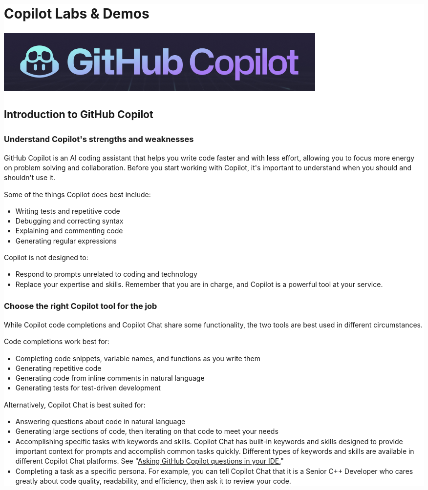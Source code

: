 # Copilot Labs & Demos

![GitHub Copilot images](img/github-copilot.png)

## Introduction to GitHub Copilot

### Understand Copilot's strengths and weaknesses

GitHub Copilot is an AI coding assistant that helps you write code faster and with less effort, allowing you to focus more energy on problem solving and collaboration. Before you start working with Copilot, it's important to understand when you should and shouldn't use it.

Some of the things Copilot does best include:

- Writing tests and repetitive code
- Debugging and correcting syntax
- Explaining and commenting code
- Generating regular expressions

Copilot is not designed to:

- Respond to prompts unrelated to coding and technology
- Replace your expertise and skills. Remember that you are in charge, and Copilot is a powerful tool at your service.

### Choose the right Copilot tool for the job

While Copilot code completions and Copilot Chat share some functionality, the two tools are best used in different circumstances.

Code completions work best for:

- Completing code snippets, variable names, and functions as you write them
- Generating repetitive code
- Generating code from inline comments in natural language
- Generating tests for test-driven development

Alternatively, Copilot Chat is best suited for:

- Answering questions about code in natural language
- Generating large sections of code, then iterating on that code to meet your needs
- Accomplishing specific tasks with keywords and skills. Copilot Chat has built-in keywords and skills designed to provide important context for prompts and accomplish common tasks quickly. Different types of keywords and skills are available in different Copilot Chat platforms. See "[Asking GitHub Copilot questions in your IDE.](https://docs.github.com/en/copilot/using-github-copilot/asking-github-copilot-questions-in-your-ide#using-keywords-in-your-prompt)"
- Completing a task as a specific persona. For example, you can tell Copilot Chat that it is a Senior C++ Developer who cares greatly about code quality, readability, and efficiency, then ask it to review your code.
